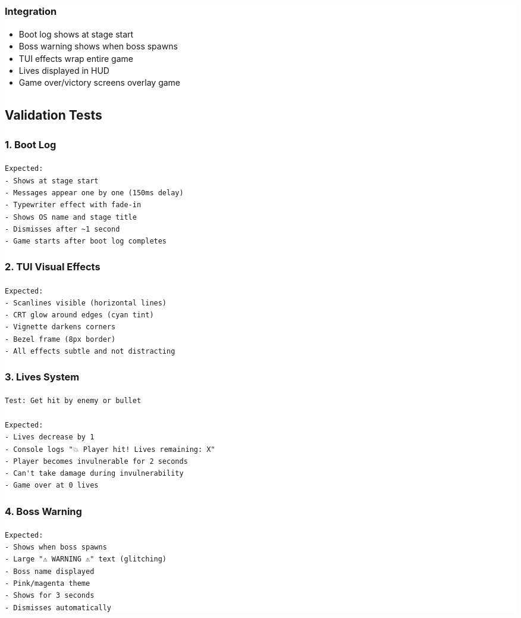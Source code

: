 ### Integration

- Boot log shows at stage start
- Boss warning shows when boss spawns
- TUI effects wrap entire game
- Lives displayed in HUD
- Game over/victory screens overlay game

## Validation Tests

### 1. Boot Log
```
Expected:
- Shows at stage start
- Messages appear one by one (150ms delay)
- Typewriter effect with fade-in
- Shows OS name and stage title
- Dismisses after ~1 second
- Game starts after boot log completes
```

### 2. TUI Visual Effects
```
Expected:
- Scanlines visible (horizontal lines)
- CRT glow around edges (cyan tint)
- Vignette darkens corners
- Bezel frame (8px border)
- All effects subtle and not distracting
```

### 3. Lives System
```
Test: Get hit by enemy or bullet

Expected:
- Lives decrease by 1
- Console logs "💥 Player hit! Lives remaining: X"
- Player becomes invulnerable for 2 seconds
- Can't take damage during invulnerability
- Game over at 0 lives
```

### 4. Boss Warning
```
Expected:
- Shows when boss spawns
- Large "⚠ WARNING ⚠" text (glitching)
- Boss name displayed
- Pink/magenta theme
- Shows for 3 seconds
- Dismisses automatically
```
